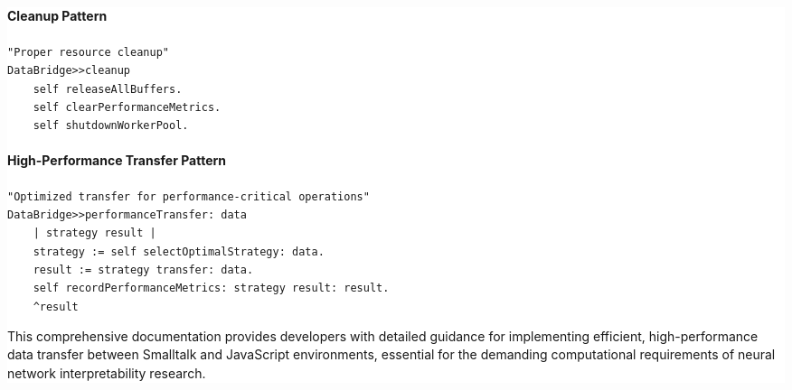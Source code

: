 #### Cleanup Pattern
```smalltalk
"Proper resource cleanup"
DataBridge>>cleanup
    self releaseAllBuffers.
    self clearPerformanceMetrics.
    self shutdownWorkerPool.
```

#### High-Performance Transfer Pattern
```smalltalk
"Optimized transfer for performance-critical operations"
DataBridge>>performanceTransfer: data
    | strategy result |
    strategy := self selectOptimalStrategy: data.
    result := strategy transfer: data.
    self recordPerformanceMetrics: strategy result: result.
    ^result
```

This comprehensive documentation provides developers with detailed guidance for implementing efficient, high-performance data transfer between Smalltalk and JavaScript environments, essential for the demanding computational requirements of neural network interpretability research.